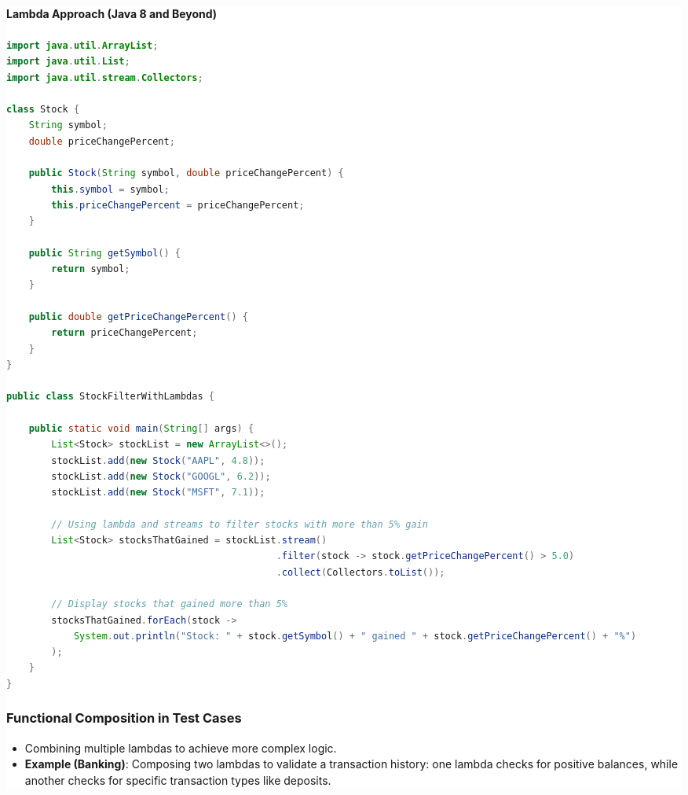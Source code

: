 #### Lambda Approach (Java 8 and Beyond)

```java
import java.util.ArrayList;
import java.util.List;
import java.util.stream.Collectors;

class Stock {
    String symbol;
    double priceChangePercent;

    public Stock(String symbol, double priceChangePercent) {
        this.symbol = symbol;
        this.priceChangePercent = priceChangePercent;
    }

    public String getSymbol() {
        return symbol;
    }

    public double getPriceChangePercent() {
        return priceChangePercent;
    }
}

public class StockFilterWithLambdas {

    public static void main(String[] args) {
        List<Stock> stockList = new ArrayList<>();
        stockList.add(new Stock("AAPL", 4.8));
        stockList.add(new Stock("GOOGL", 6.2));
        stockList.add(new Stock("MSFT", 7.1));

        // Using lambda and streams to filter stocks with more than 5% gain
        List<Stock> stocksThatGained = stockList.stream()
                                                .filter(stock -> stock.getPriceChangePercent() > 5.0)
                                                .collect(Collectors.toList());

        // Display stocks that gained more than 5%
        stocksThatGained.forEach(stock -> 
            System.out.println("Stock: " + stock.getSymbol() + " gained " + stock.getPriceChangePercent() + "%")
        );
    }
}

```

### Functional Composition in Test Cases

- Combining multiple lambdas to achieve more complex logic.
- **Example (Banking)**: Composing two lambdas to validate a transaction history: one lambda checks for positive balances, while another checks for specific transaction types like deposits.
